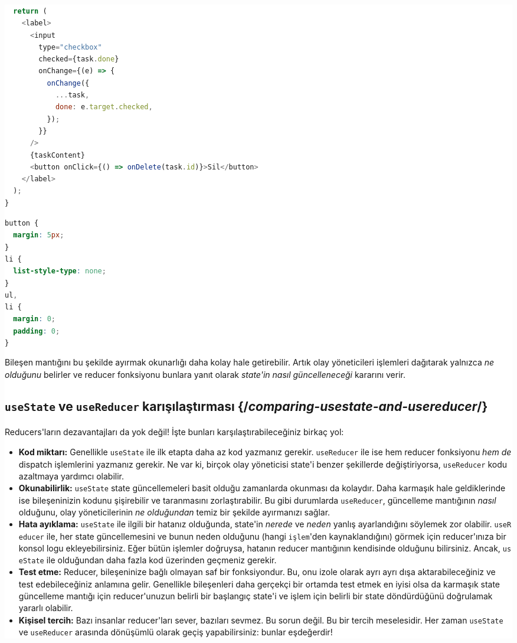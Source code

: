 ```js TaskList.js hidden
  return (
    <label>
      <input
        type="checkbox"
        checked={task.done}
        onChange={(e) => {
          onChange({
            ...task,
            done: e.target.checked,
          });
        }}
      />
      {taskContent}
      <button onClick={() => onDelete(task.id)}>Sil</button>
    </label>
  );
}
```

```css
button {
  margin: 5px;
}
li {
  list-style-type: none;
}
ul,
li {
  margin: 0;
  padding: 0;
}
```

</Sandpack>

Bileşen mantığını bu şekilde ayırmak okunarlığı daha kolay hale getirebilir. Artık olay yöneticileri işlemleri dağıtarak yalnızca _ne olduğunu_ belirler ve reducer fonksiyonu bunlara yanıt olarak _state'in nasıl güncelleneceği_ kararını verir.

## `useState` ve `useReducer` karışılaştırması {/*comparing-usestate-and-usereducer*/}

Reducers'ların dezavantajları da yok değil! İşte bunları karşılaştırabileceğiniz birkaç yol:

- **Kod miktarı:** Genellikle `useState` ile ilk etapta daha az kod yazmanız gerekir. `useReducer` ile ise hem reducer fonksiyonu _hem de_ dispatch işlemlerini yazmanız gerekir. Ne var ki, birçok olay yöneticisi state'i benzer şekillerde değiştiriyorsa, `useReducer` kodu azaltmaya yardımcı olabilir.
- **Okunabilirlik:** `useState` state güncellemeleri basit olduğu zamanlarda okunması da kolaydır. Daha karmaşık hale geldiklerinde ise bileşeninizin kodunu şişirebilir ve taranmasını zorlaştırabilir. Bu gibi durumlarda `useReducer`, güncelleme mantığının _nasıl_ olduğunu, olay yöneticilerinin _ne olduğundan_ temiz bir şekilde ayırmanızı sağlar.
- **Hata ayıklama:** `useState` ile ilgili bir hatanız olduğunda, state'in _nerede_ ve _neden_ yanlış ayarlandığını söylemek zor olabilir. `useReducer` ile, her state güncellemesini ve bunun neden olduğunu (hangi `işlem`'den kaynaklandığını) görmek için reducer'ınıza bir konsol logu ekleyebilirsiniz. Eğer bütün işlemler doğruysa, hatanın reducer mantığının kendisinde olduğunu bilirsiniz. Ancak, `useState` ile olduğundan daha fazla kod üzerinden geçmeniz gerekir.
- **Test etme:** Reducer, bileşeninize bağlı olmayan saf bir fonksiyondur. Bu, onu izole olarak ayrı ayrı dışa aktarabileceğiniz ve test edebileceğiniz anlamına gelir. Genellikle bileşenleri daha gerçekçi bir ortamda test etmek en iyisi olsa da karmaşık state güncelleme mantığı için reducer'unuzun belirli bir başlangıç state'i ve işlem için belirli bir state döndürdüğünü doğrulamak yararlı olabilir.
- **Kişisel tercih:** Bazı insanlar reducer'ları sever, bazıları sevmez. Bu sorun değil. Bu bir tercih meselesidir. Her zaman `useState` ve `useReducer` arasında dönüşümlü olarak geçiş yapabilirsiniz: bunlar eşdeğerdir!